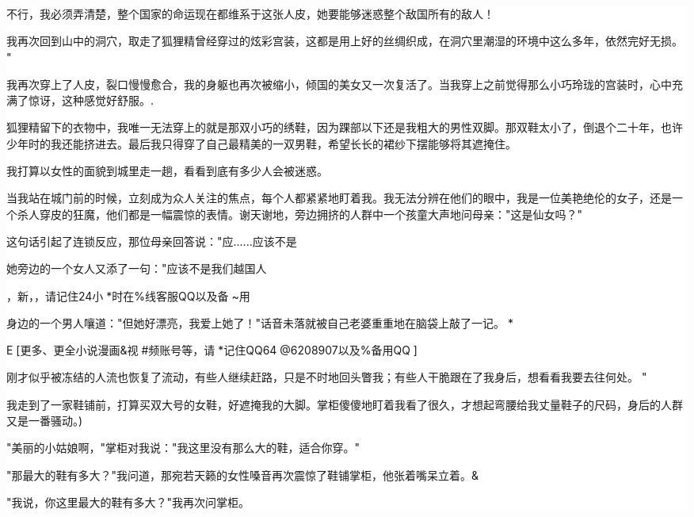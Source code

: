 

不行，我必须弄清楚，整个国家的命运现在都维系于这张人皮，她要能够迷惑整个敌国所有的敌人！





我再次回到山中的洞穴，取走了狐狸精曾经穿过的炫彩宫装，这都是用上好的丝绸织成，在洞穴里潮湿的环境中这么多年，依然完好无损。 "



我再次穿上了人皮，裂口慢慢愈合，我的身躯也再次被缩小，倾国的美女又一次复活了。当我穿上之前觉得那么小巧玲珑的宫装时，心中充满了惊讶，这种感觉好舒服。.





狐狸精留下的衣物中，我唯一无法穿上的就是那双小巧的绣鞋，因为踝部以下还是我粗大的男性双脚。那双鞋太小了，倒退个二十年，也许少年时的我还能挤进去。最后我只得穿了自己最精美的一双男鞋，希望长长的裙纱下摆能够将其遮掩住。





我打算以女性的面貌到城里走一趟，看看到底有多少人会被迷惑。



当我站在城门前的时候，立刻成为众人关注的焦点，每个人都紧紧地盯着我。我无法分辨在他们的眼中，我是一位美艳绝伦的女子，还是一个杀人穿皮的狂魔，他们都是一幅震惊的表情。谢天谢地，旁边拥挤的人群中一个孩童大声地问母亲："这是仙女吗？"





这句话引起了连锁反应，那位母亲回答说："应......应该不是





她旁边的一个女人又添了一句："应该不是我们越国人



，新，，请记住24小 *时在%线客服QQ以及备 ~用



身边的一个男人嚷道："但她好漂亮，我爱上她了！"话音未落就被自己老婆重重地在脑袋上敲了一记。 *

E [更多、更全小说漫画&视 #频账号等，请 *记住QQ64 @6208907以及%备用QQ ]





刚才似乎被冻结的人流也恢复了流动，有些人继续赶路，只是不时地回头瞥我；有些人干脆跟在了我身后，想看看我要去往何处。 "



我走到了一家鞋铺前，打算买双大号的女鞋，好遮掩我的大脚。掌柜傻傻地盯着我看了很久，才想起弯腰给我丈量鞋子的尺码，身后的人群又是一番骚动。)





"美丽的小姑娘啊，"掌柜对我说："我这里没有那么大的鞋，适合你穿。"



"那最大的鞋有多大？"我问道，那宛若天籁的女性嗓音再次震惊了鞋铺掌柜，他张着嘴呆立着。&



"我说，你这里最大的鞋有多大？"我再次问掌柜。
